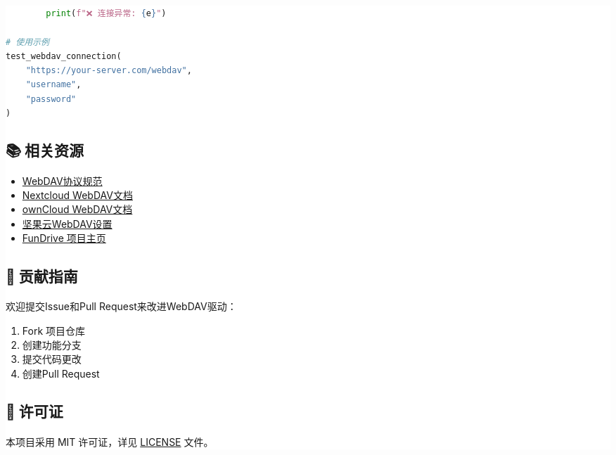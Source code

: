 ```python
        print(f"❌ 连接异常: {e}")

# 使用示例
test_webdav_connection(
    "https://your-server.com/webdav",
    "username",
    "password"
)
```

## 📚 相关资源

- [WebDAV协议规范](https://tools.ietf.org/html/rfc4918)
- [Nextcloud WebDAV文档](https://docs.nextcloud.com/server/latest/user_manual/files/access_webdav.html)
- [ownCloud WebDAV文档](https://doc.owncloud.com/server/admin_manual/configuration/files/files_locking_transactional.html)
- [坚果云WebDAV设置](https://help.jianguoyun.com/?p=2064)
- [FunDrive 项目主页](https://github.com/farfarfun/fundrive)

## 🤝 贡献指南

欢迎提交Issue和Pull Request来改进WebDAV驱动：

1. Fork 项目仓库
2. 创建功能分支
3. 提交代码更改
4. 创建Pull Request

## 📄 许可证

本项目采用 MIT 许可证，详见 [LICENSE](../../../../LICENSE) 文件。
